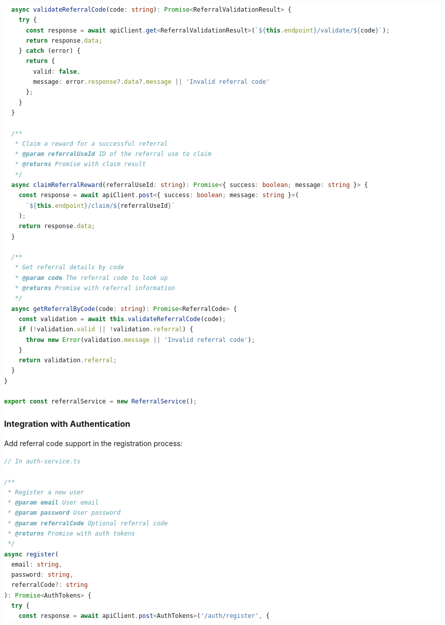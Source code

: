 ```typescript
  async validateReferralCode(code: string): Promise<ReferralValidationResult> {
    try {
      const response = await apiClient.get<ReferralValidationResult>(`${this.endpoint}/validate/${code}`);
      return response.data;
    } catch (error) {
      return {
        valid: false,
        message: error.response?.data?.message || 'Invalid referral code'
      };
    }
  }
  
  /**
   * Claim a reward for a successful referral
   * @param referralUseId ID of the referral use to claim
   * @returns Promise with claim result
   */
  async claimReferralReward(referralUseId: string): Promise<{ success: boolean; message: string }> {
    const response = await apiClient.post<{ success: boolean; message: string }>(
      `${this.endpoint}/claim/${referralUseId}`
    );
    return response.data;
  }
  
  /**
   * Get referral details by code
   * @param code The referral code to look up
   * @returns Promise with referral information
   */
  async getReferralByCode(code: string): Promise<ReferralCode> {
    const validation = await this.validateReferralCode(code);
    if (!validation.valid || !validation.referral) {
      throw new Error(validation.message || 'Invalid referral code');
    }
    return validation.referral;
  }
}

export const referralService = new ReferralService();
```

### Integration with Authentication

Add referral code support in the registration process:

```typescript
// In auth-service.ts

/**
 * Register a new user
 * @param email User email
 * @param password User password
 * @param referralCode Optional referral code
 * @returns Promise with auth tokens
 */
async register(
  email: string, 
  password: string, 
  referralCode?: string
): Promise<AuthTokens> {
  try {
    const response = await apiClient.post<AuthTokens>('/auth/register', { 
```